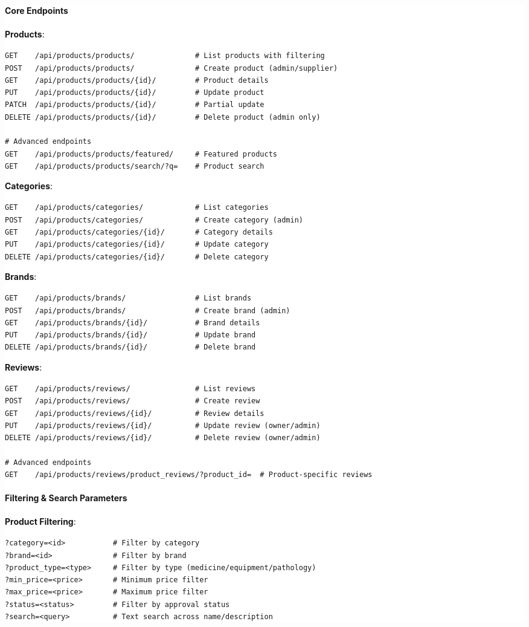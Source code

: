 #### Core Endpoints

**Products**:
```
GET    /api/products/products/              # List products with filtering
POST   /api/products/products/              # Create product (admin/supplier)
GET    /api/products/products/{id}/         # Product details
PUT    /api/products/products/{id}/         # Update product
PATCH  /api/products/products/{id}/         # Partial update
DELETE /api/products/products/{id}/         # Delete product (admin only)

# Advanced endpoints
GET    /api/products/products/featured/     # Featured products
GET    /api/products/products/search/?q=    # Product search
```

**Categories**:
```
GET    /api/products/categories/            # List categories
POST   /api/products/categories/            # Create category (admin)
GET    /api/products/categories/{id}/       # Category details
PUT    /api/products/categories/{id}/       # Update category
DELETE /api/products/categories/{id}/       # Delete category
```

**Brands**:
```
GET    /api/products/brands/                # List brands
POST   /api/products/brands/                # Create brand (admin)
GET    /api/products/brands/{id}/           # Brand details
PUT    /api/products/brands/{id}/           # Update brand
DELETE /api/products/brands/{id}/           # Delete brand
```

**Reviews**:
```
GET    /api/products/reviews/               # List reviews
POST   /api/products/reviews/               # Create review
GET    /api/products/reviews/{id}/          # Review details
PUT    /api/products/reviews/{id}/          # Update review (owner/admin)
DELETE /api/products/reviews/{id}/          # Delete review (owner/admin)

# Advanced endpoints
GET    /api/products/reviews/product_reviews/?product_id=  # Product-specific reviews
```

#### Filtering & Search Parameters

**Product Filtering**:
```
?category=<id>           # Filter by category
?brand=<id>              # Filter by brand  
?product_type=<type>     # Filter by type (medicine/equipment/pathology)
?min_price=<price>       # Minimum price filter
?max_price=<price>       # Maximum price filter
?status=<status>         # Filter by approval status
?search=<query>          # Text search across name/description
```
